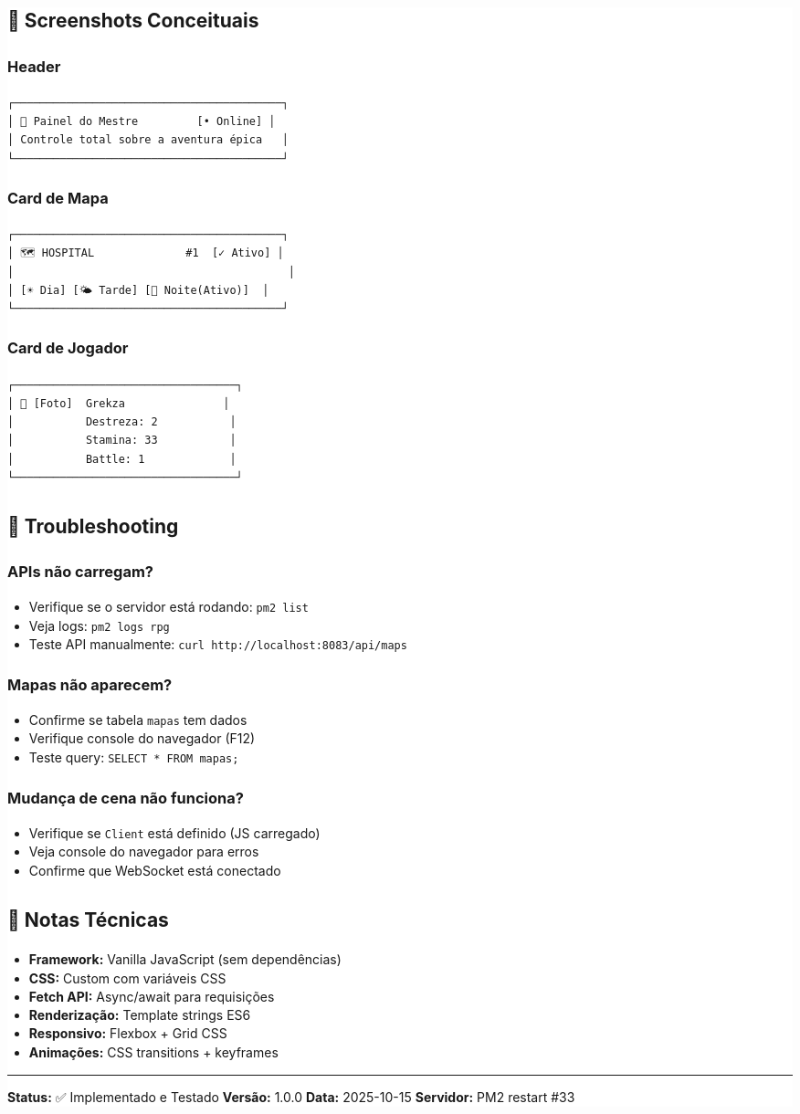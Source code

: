 ## 🎨 Screenshots Conceituais

### Header
```
┌─────────────────────────────────────────┐
│ 🎲 Painel do Mestre         [• Online] │
│ Controle total sobre a aventura épica   │
└─────────────────────────────────────────┘
```

### Card de Mapa
```
┌─────────────────────────────────────────┐
│ 🗺️ HOSPITAL              #1  [✓ Ativo] │
│                                          │
│ [☀️ Dia] [🌤️ Tarde] [🌙 Noite(Ativo)]  │
└─────────────────────────────────────────┘
```

### Card de Jogador
```
┌──────────────────────────────────┐
│ 👤 [Foto]  Grekza               │
│           Destreza: 2           │
│           Stamina: 33           │
│           Battle: 1             │
└──────────────────────────────────┘
```

## 🐛 Troubleshooting

### APIs não carregam?
- Verifique se o servidor está rodando: `pm2 list`
- Veja logs: `pm2 logs rpg`
- Teste API manualmente: `curl http://localhost:8083/api/maps`

### Mapas não aparecem?
- Confirme se tabela `mapas` tem dados
- Verifique console do navegador (F12)
- Teste query: `SELECT * FROM mapas;`

### Mudança de cena não funciona?
- Verifique se `Client` está definido (JS carregado)
- Veja console do navegador para erros
- Confirme que WebSocket está conectado

## 📝 Notas Técnicas

- **Framework:** Vanilla JavaScript (sem dependências)
- **CSS:** Custom com variáveis CSS
- **Fetch API:** Async/await para requisições
- **Renderização:** Template strings ES6
- **Responsivo:** Flexbox + Grid CSS
- **Animações:** CSS transitions + keyframes

---

**Status:** ✅ Implementado e Testado
**Versão:** 1.0.0
**Data:** 2025-10-15
**Servidor:** PM2 restart #33
